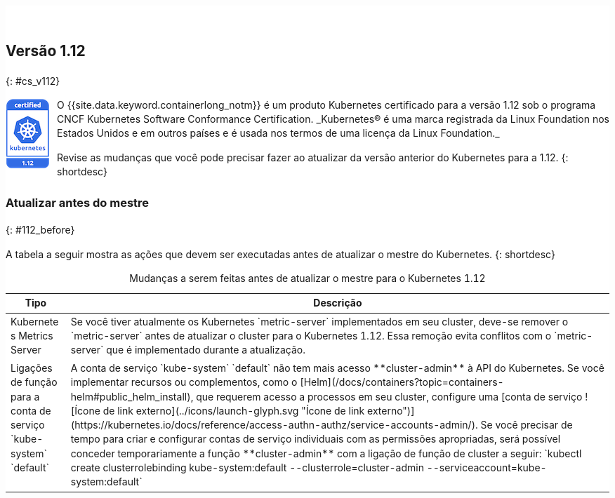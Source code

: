 <br />


## Versão 1.12
{: #cs_v112}

<p><img src="images/certified_kubernetes_1x12.png" style="padding-right: 10px;" align="left" alt="Este badge indica a certificação do Kubernetes versão 1.12 para o IBM Cloud Container Service."/> O {{site.data.keyword.containerlong_notm}} é um produto Kubernetes certificado para a versão 1.12 sob o programa CNCF Kubernetes Software Conformance Certification. _Kubernetes® é uma marca registrada da Linux Foundation nos Estados Unidos e em outros países e é usada nos termos de uma licença da Linux Foundation._</p>

Revise as mudanças que você pode precisar fazer ao atualizar da versão anterior do Kubernetes para a 1.12.
{: shortdesc}

### Atualizar antes do mestre
{: #112_before}

A tabela a seguir mostra as ações que devem ser executadas antes de atualizar o mestre do Kubernetes.
{: shortdesc}

<table summary="Atualizações do Kubernetes para a versão 1.12">
<caption>Mudanças a serem feitas antes de atualizar o mestre para o Kubernetes 1.12</caption>
<thead>
<tr>
<th>Tipo</th>
<th>Descrição</th>
</tr>
</thead>
<tbody>
<tr>
<td>Kubernetes Metrics Server</td>
<td>Se você tiver atualmente os Kubernetes `metric-server` implementados em seu cluster, deve-se remover o `metric-server` antes de atualizar o cluster para o Kubernetes 1.12. Essa remoção evita conflitos com o `metric-server` que é implementado durante a atualização.</td>
</tr>
<tr>
<td>Ligações de função para a conta de serviço `kube-system` `default`</td>
<td>A conta de serviço `kube-system` `default` não tem mais acesso **cluster-admin** à API do Kubernetes. Se você implementar recursos ou complementos, como o [Helm](/docs/containers?topic=containers-helm#public_helm_install), que requerem acesso a processos em seu cluster, configure uma [conta de serviço ![Ícone de link externo](../icons/launch-glyph.svg "Ícone de link externo")](https://kubernetes.io/docs/reference/access-authn-authz/service-accounts-admin/). Se você precisar de tempo para criar e configurar contas de serviço individuais com as permissões apropriadas, será possível conceder temporariamente a função **cluster-admin** com a ligação de função de cluster a seguir: `kubectl create clusterrolebinding kube-system:default --clusterrole=cluster-admin --serviceaccount=kube-system:default`</td>
</tr>
</tbody>
</table>
